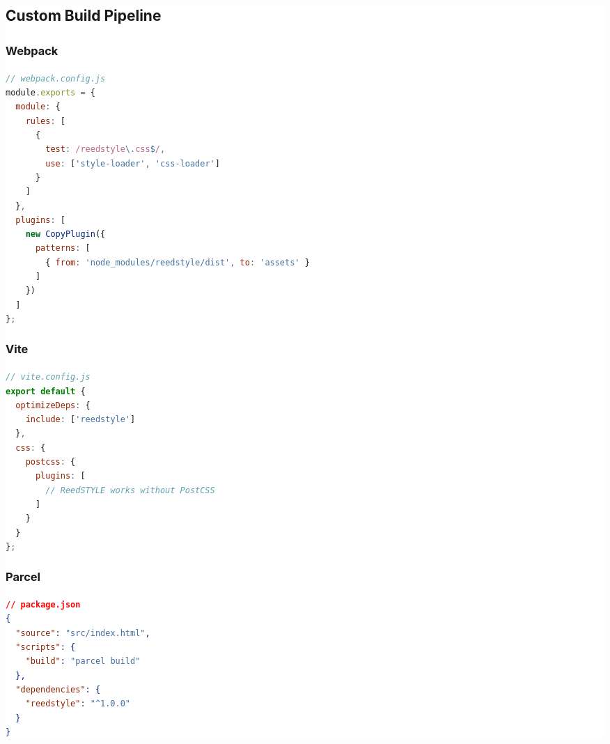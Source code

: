 ## Custom Build Pipeline

### Webpack

```javascript
// webpack.config.js
module.exports = {
  module: {
    rules: [
      {
        test: /reedstyle\.css$/,
        use: ['style-loader', 'css-loader']
      }
    ]
  },
  plugins: [
    new CopyPlugin({
      patterns: [
        { from: 'node_modules/reedstyle/dist', to: 'assets' }
      ]
    })
  ]
};
```

### Vite

```javascript
// vite.config.js
export default {
  optimizeDeps: {
    include: ['reedstyle']
  },
  css: {
    postcss: {
      plugins: [
        // ReedSTYLE works without PostCSS
      ]
    }
  }
};
```

### Parcel

```json
// package.json
{
  "source": "src/index.html",
  "scripts": {
    "build": "parcel build"
  },
  "dependencies": {
    "reedstyle": "^1.0.0"
  }
}
```

